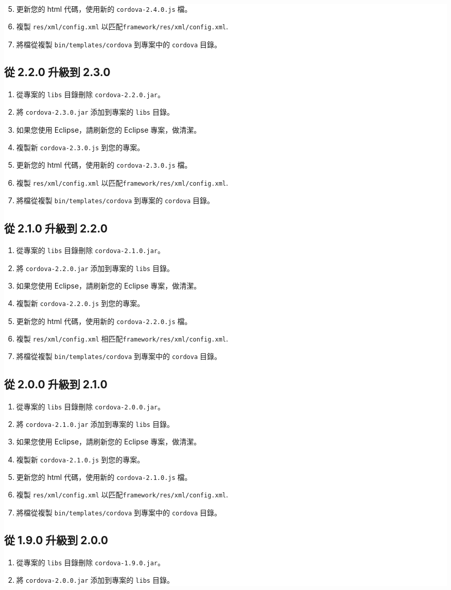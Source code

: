 5.  更新您的 html 代碼，使用新的 `cordova-2.4.0.js` 檔。

6.  複製 `res/xml/config.xml` 以匹配`framework/res/xml/config.xml`.

7.  將檔從複製 `bin/templates/cordova` 到專案中的 `cordova` 目錄。

## 從 2.2.0 升級到 2.3.0

1.  從專案的 `libs` 目錄刪除 `cordova-2.2.0.jar`。

2.  將 `cordova-2.3.0.jar` 添加到專案的 `libs` 目錄。

3.  如果您使用 Eclipse，請刷新您的 Eclipse 專案，做清潔。

4.  複製新 `cordova-2.3.0.js` 到您的專案。

5.  更新您的 html 代碼，使用新的 `cordova-2.3.0.js` 檔。

6.  複製 `res/xml/config.xml` 以匹配`framework/res/xml/config.xml`.

7.  將檔從複製 `bin/templates/cordova` 到專案的 `cordova` 目錄。

## 從 2.1.0 升級到 2.2.0

1.  從專案的 `libs` 目錄刪除 `cordova-2.1.0.jar`。

2.  將 `cordova-2.2.0.jar` 添加到專案的 `libs` 目錄。

3.  如果您使用 Eclipse，請刷新您的 Eclipse 專案，做清潔。

4.  複製新 `cordova-2.2.0.js` 到您的專案。

5.  更新您的 html 代碼，使用新的 `cordova-2.2.0.js` 檔。

6.  複製 `res/xml/config.xml` 相匹配`framework/res/xml/config.xml`.

7.  將檔從複製 `bin/templates/cordova` 到專案中的 `cordova` 目錄。

## 從 2.0.0 升級到 2.1.0

1.  從專案的 `libs` 目錄刪除 `cordova-2.0.0.jar`。

2.  將 `cordova-2.1.0.jar` 添加到專案的 `libs` 目錄。

3.  如果您使用 Eclipse，請刷新您的 Eclipse 專案，做清潔。

4.  複製新 `cordova-2.1.0.js` 到您的專案。

5.  更新您的 html 代碼，使用新的 `cordova-2.1.0.js` 檔。

6.  複製 `res/xml/config.xml` 以匹配`framework/res/xml/config.xml`.

7.  將檔從複製 `bin/templates/cordova` 到專案中的 `cordova` 目錄。

## 從 1.9.0 升級到 2.0.0

1.  從專案的 `libs` 目錄刪除 `cordova-1.9.0.jar`。

2.  將 `cordova-2.0.0.jar` 添加到專案的 `libs` 目錄。
